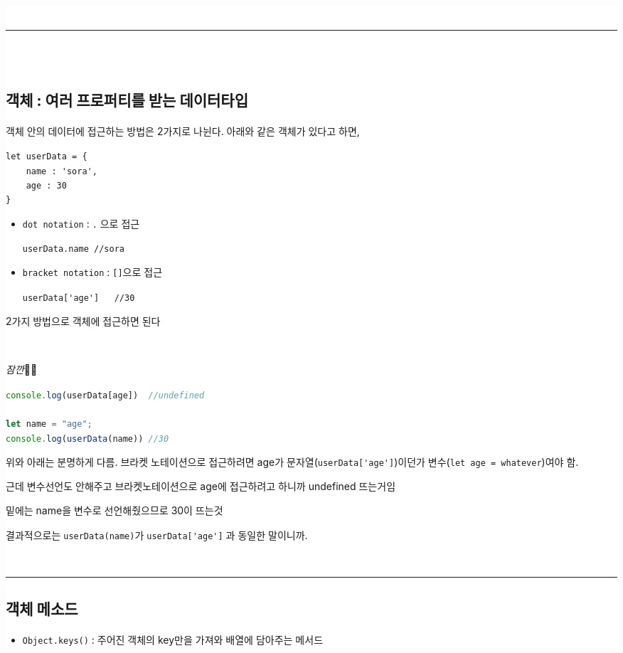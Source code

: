<br>

---

<br>

<br>

## 객체 : 여러 프로퍼티를 받는 데이터타입 

객체 안의 데이터에 접근하는 방법은 2가지로 나뉜다. 아래와 같은 객체가 있다고 하면,

~~~
let userData = {
	name : 'sora',
	age : 30
}
~~~

* `dot notation` : `.` 으로 접근

  ~~~
  userData.name //sora
  ~~~

* `bracket notation` : `[]`으로 접근

  ~~~
  userData['age']	//30
  ~~~

2가지 방법으로 객체에 접근하면 된다

<br>

*잠깐*☝🏻

~~~js
console.log(userData[age])	//undefined

let name = "age";
console.log(userData(name)) //30
~~~

위와 아래는 분명하게 다름. 브라켓 노테이션으로 접근하려면 age가 문자열(`userData['age']`)이던가 변수(`let age = whatever`)여야 함.

근데 변수선언도 안해주고 브라켓노테이션으로 age에 접근하려고 하니까 undefined 뜨는거임

밑에는 name을 변수로 선언해줬으므로 30이 뜨는것

결과적으로는 `userData(name)`가  `userData['age']` 과 동일한 말이니까.

<br>

---

## 객체 메소드

* `Object.keys()` : 주어진 객체의 key만을 가져와 배열에 담아주는 메서드
